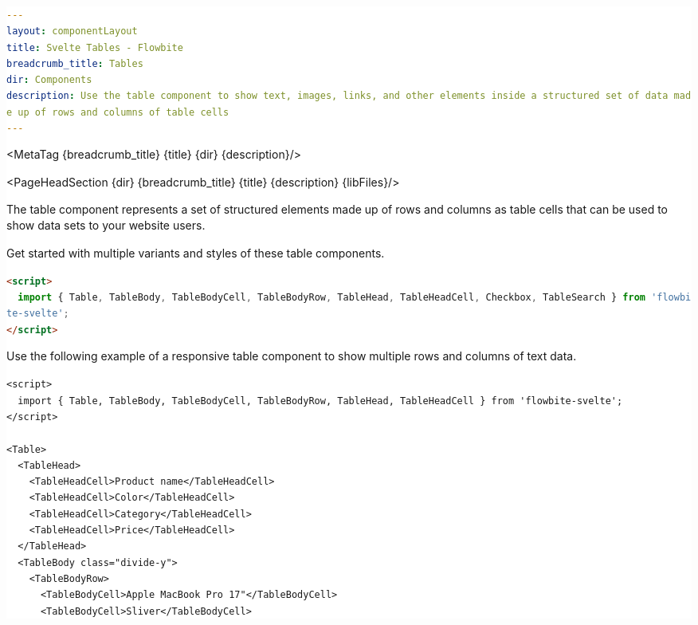 ```yaml
---
layout: componentLayout
title: Svelte Tables - Flowbite
breadcrumb_title: Tables
dir: Components
description: Use the table component to show text, images, links, and other elements inside a structured set of data made up of rows and columns of table cells
---
```


<MetaTag {breadcrumb_title} {title} {dir} {description}/>

<script>
  import { Htwo, PageHeadSection, TableProp, TableDefaultRow , MetaTag } from '../utils'
  import { Breadcrumb, BreadcrumbItem, Heading, P, A } from '$lib'
  import { props as items1 }  from '../props/Table.json'
  import { props as items2 }  from '../props/TableBody.json'
  import { props as items3 }  from '../props/TableBodyCell.json'
  import { props as items4 }  from '../props/TableBodyRow.json'
  import { props as items5 }  from '../props/TableHead.json'
  import { props as items6 }  from '../props/TableHeadCell.json'
  import { props as items7 }  from '../props/TableSearch.json'
  let propHeader = ['Name', 'Type', 'Default']
  let divClass='w-full relative overflow-x-auto shadow-md sm:rounded-lg py-4'
  let theadClass ='text-xs text-gray-700 uppercase bg-gray-50 dark:bg-gray-700 dark:text-white'
  // lib files
  const libFiles = import.meta.glob('../../lib/tables/*.svelte')
</script>

<PageHeadSection {dir} {breadcrumb_title} {title} {description} {libFiles}/>

The table component represents a set of structured elements made up of rows and columns as table cells that can be used to show data sets to your website users.

Get started with multiple variants and styles of these table components.


<Htwo label="Setup" />

```html
<script>
  import { Table, TableBody, TableBodyCell, TableBodyRow, TableHead, TableHeadCell, Checkbox, TableSearch } from 'flowbite-svelte';
</script>
```

<Htwo label="Default table" />

Use the following example of a responsive table component to show multiple rows and columns of text data.

```svelte example
<script>
  import { Table, TableBody, TableBodyCell, TableBodyRow, TableHead, TableHeadCell } from 'flowbite-svelte';
</script>

<Table>
  <TableHead>
    <TableHeadCell>Product name</TableHeadCell>
    <TableHeadCell>Color</TableHeadCell>
    <TableHeadCell>Category</TableHeadCell>
    <TableHeadCell>Price</TableHeadCell>
  </TableHead>
  <TableBody class="divide-y">
    <TableBodyRow>
      <TableBodyCell>Apple MacBook Pro 17"</TableBodyCell>
      <TableBodyCell>Sliver</TableBodyCell>
```